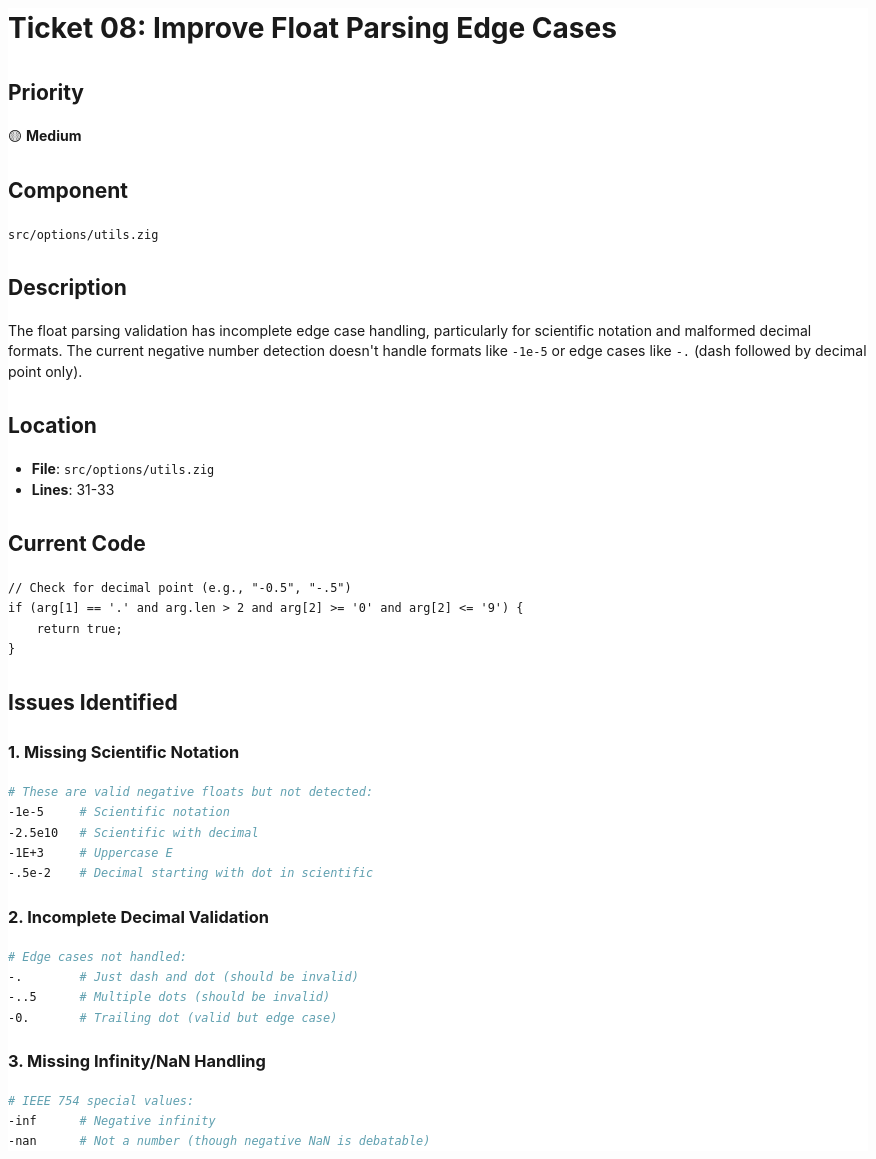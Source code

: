# Ticket 08: Improve Float Parsing Edge Cases

## Priority
🟡 **Medium**

## Component
`src/options/utils.zig`

## Description
The float parsing validation has incomplete edge case handling, particularly for scientific notation and malformed decimal formats. The current negative number detection doesn't handle formats like `-1e-5` or edge cases like `-.` (dash followed by decimal point only).

## Location
- **File**: `src/options/utils.zig`
- **Lines**: 31-33

## Current Code
```zig
// Check for decimal point (e.g., "-0.5", "-.5")
if (arg[1] == '.' and arg.len > 2 and arg[2] >= '0' and arg[2] <= '9') {
    return true;
}
```

## Issues Identified

### 1. Missing Scientific Notation
```bash
# These are valid negative floats but not detected:
-1e-5     # Scientific notation
-2.5e10   # Scientific with decimal
-1E+3     # Uppercase E
-.5e-2    # Decimal starting with dot in scientific
```

### 2. Incomplete Decimal Validation
```bash
# Edge cases not handled:
-.        # Just dash and dot (should be invalid)
-..5      # Multiple dots (should be invalid)  
-0.       # Trailing dot (valid but edge case)
```

### 3. Missing Infinity/NaN Handling
```bash
# IEEE 754 special values:
-inf      # Negative infinity
-nan      # Not a number (though negative NaN is debatable)
```
